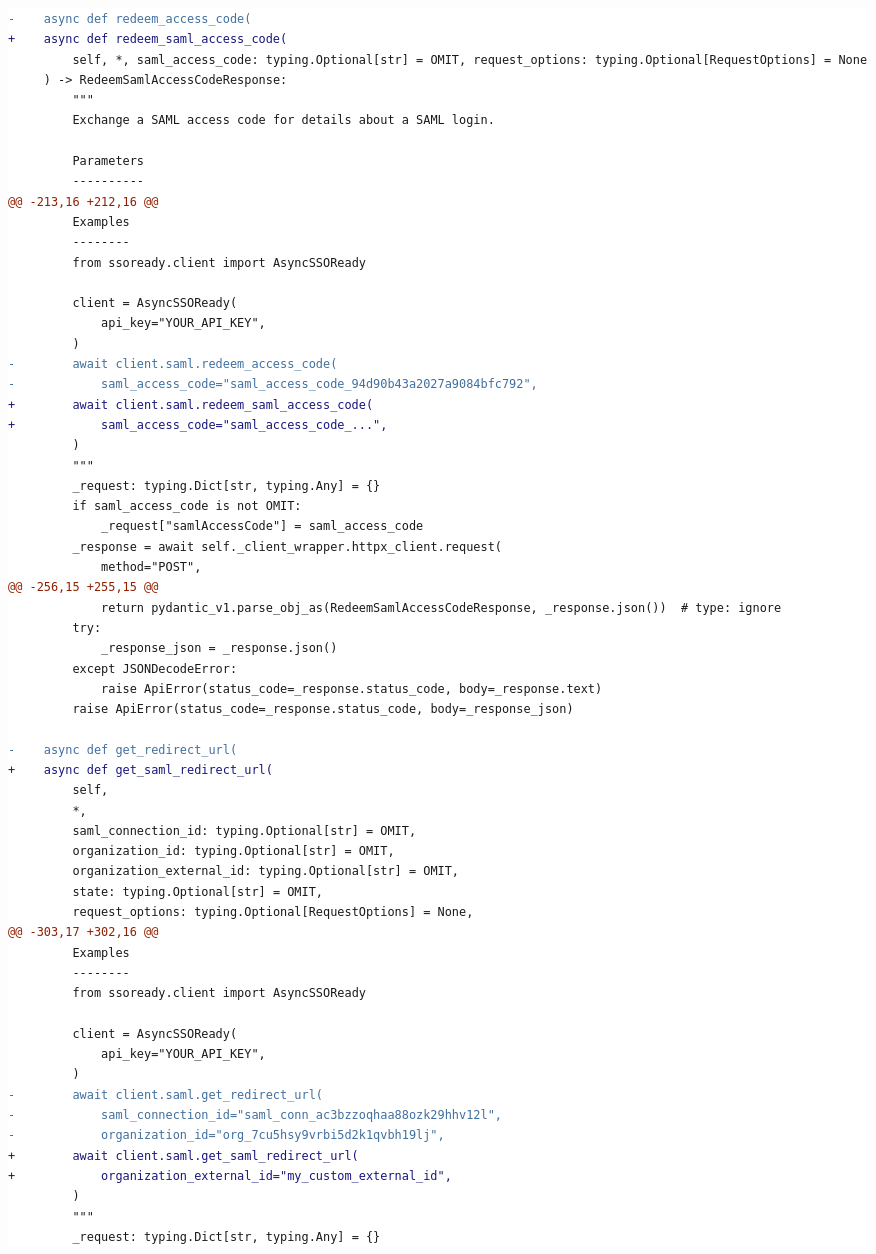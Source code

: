 ```diff
-    async def redeem_access_code(
+    async def redeem_saml_access_code(
         self, *, saml_access_code: typing.Optional[str] = OMIT, request_options: typing.Optional[RequestOptions] = None
     ) -> RedeemSamlAccessCodeResponse:
         """
         Exchange a SAML access code for details about a SAML login.
 
         Parameters
         ----------
@@ -213,16 +212,16 @@
         Examples
         --------
         from ssoready.client import AsyncSSOReady
 
         client = AsyncSSOReady(
             api_key="YOUR_API_KEY",
         )
-        await client.saml.redeem_access_code(
-            saml_access_code="saml_access_code_94d90b43a2027a9084bfc792",
+        await client.saml.redeem_saml_access_code(
+            saml_access_code="saml_access_code_...",
         )
         """
         _request: typing.Dict[str, typing.Any] = {}
         if saml_access_code is not OMIT:
             _request["samlAccessCode"] = saml_access_code
         _response = await self._client_wrapper.httpx_client.request(
             method="POST",
@@ -256,15 +255,15 @@
             return pydantic_v1.parse_obj_as(RedeemSamlAccessCodeResponse, _response.json())  # type: ignore
         try:
             _response_json = _response.json()
         except JSONDecodeError:
             raise ApiError(status_code=_response.status_code, body=_response.text)
         raise ApiError(status_code=_response.status_code, body=_response_json)
 
-    async def get_redirect_url(
+    async def get_saml_redirect_url(
         self,
         *,
         saml_connection_id: typing.Optional[str] = OMIT,
         organization_id: typing.Optional[str] = OMIT,
         organization_external_id: typing.Optional[str] = OMIT,
         state: typing.Optional[str] = OMIT,
         request_options: typing.Optional[RequestOptions] = None,
@@ -303,17 +302,16 @@
         Examples
         --------
         from ssoready.client import AsyncSSOReady
 
         client = AsyncSSOReady(
             api_key="YOUR_API_KEY",
         )
-        await client.saml.get_redirect_url(
-            saml_connection_id="saml_conn_ac3bzzoqhaa88ozk29hhv12l",
-            organization_id="org_7cu5hsy9vrbi5d2k1qvbh19lj",
+        await client.saml.get_saml_redirect_url(
+            organization_external_id="my_custom_external_id",
         )
         """
         _request: typing.Dict[str, typing.Any] = {}
```